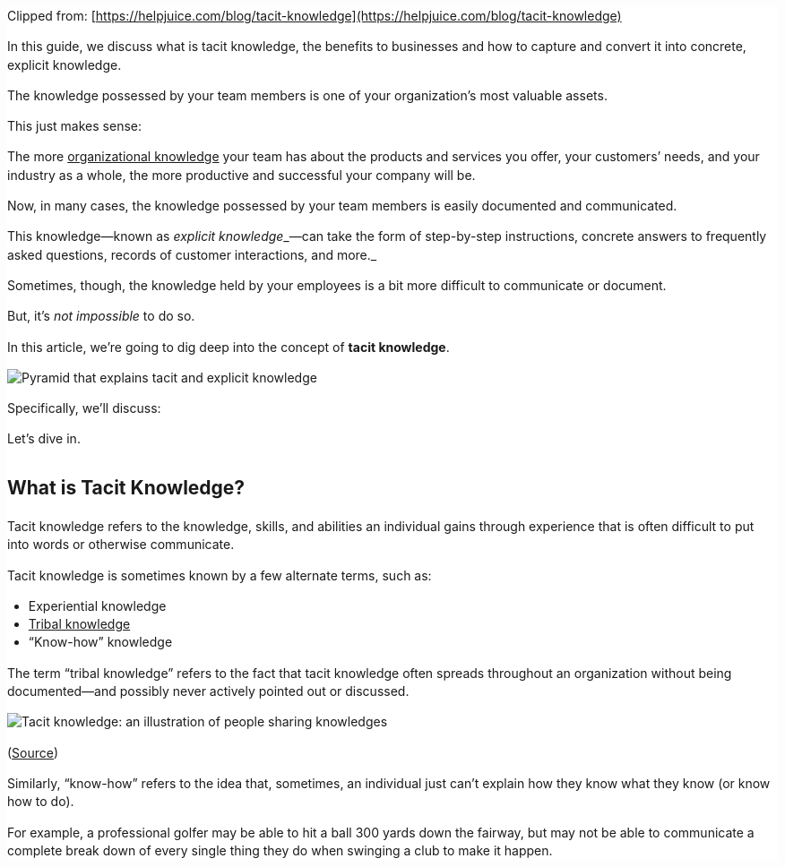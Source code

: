 Clipped from: [https://helpjuice.com/blog/tacit-knowledge](https://helpjuice.com/blog/tacit-knowledge)

In this guide, we discuss what is tacit knowledge, the benefits to businesses and how to capture and convert it into concrete, explicit knowledge.

The knowledge possessed by your team members is one of your organization’s most valuable assets.

This just makes sense:

The more [organizational knowledge](http://www.knowledge-management-tools.net/introducing-organizational-knowledge.html) your team has about the products and services you offer, your customers’ needs, and your industry as a whole, the more productive and successful your company will be.

Now, in many cases, the knowledge possessed by your team members is easily documented and communicated. 

This knowledge—known as _explicit knowledge__—can take the form of step-by-step instructions, concrete answers to frequently asked questions, records of customer interactions, and more._

Sometimes, though, the knowledge held by your employees is a bit more difficult to communicate or document.

But, it’s _not impossible_ to do so.

In this article, we’re going to dig deep into the concept of **tacit knowledge**.

![Pyramid that explains tacit and explicit knowledge](Inventář/Knowlage/Koncepty/knowlage/Tacit%20Knowledge%20Definition,%20Examples,%20and%20Importance%201.md/Exported%20image%2020231213001301-0.png)

  
  
Specifically, we’ll discuss:

Let’s dive in.

## What is Tacit Knowledge?

Tacit knowledge refers to the knowledge, skills, and abilities an individual gains through experience that is often difficult to put into words or otherwise communicate.

Tacit knowledge is sometimes known by a few alternate terms, such as:

- Experiential knowledge
- [Tribal knowledge](https://helpjuice.com/blog/tribal-knowledge)
- “Know-how” knowledge

The term “tribal knowledge” refers to the fact that tacit knowledge often spreads throughout an organization without being documented—and possibly never actively pointed out or discussed.

![Tacit knowledge: an illustration of people sharing knowledges](Inventář/Knowlage/Koncepty/knowlage/Tacit%20Knowledge%20Definition,%20Examples,%20and%20Importance%201.md/Exported%20image%2020231213001301-1.png)

([Source](https://media-exp1.licdn.com/dms/image/C4E12AQGMyUdN1Ue_2g/article-cover_image-shrink_600_2000/0?e=1594252800&v=beta&t=yqKamZ1udvbfoIWRwFVnSkjTRReZCgMbQ7f8T10f488))

Similarly, “know-how” refers to the idea that, sometimes, an individual just can’t explain how they know what they know (or know how to do). 

For example, a professional golfer may be able to hit a ball 300 yards down the fairway, but may not be able to communicate a complete break down of every single thing they do when swinging a club to make it happen.
